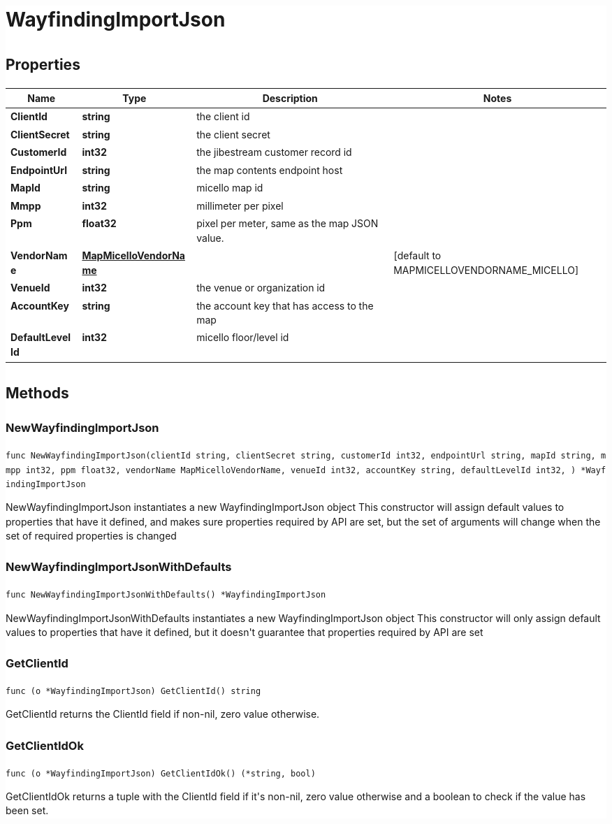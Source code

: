 # WayfindingImportJson

## Properties

Name | Type | Description | Notes
------------ | ------------- | ------------- | -------------
**ClientId** | **string** | the client id | 
**ClientSecret** | **string** | the client secret | 
**CustomerId** | **int32** | the jibestream customer record id | 
**EndpointUrl** | **string** | the map contents endpoint host | 
**MapId** | **string** | micello map id | 
**Mmpp** | **int32** | millimeter per pixel | 
**Ppm** | **float32** | pixel per meter, same as the map JSON value. | 
**VendorName** | [**MapMicelloVendorName**](MapMicelloVendorName.md) |  | [default to MAPMICELLOVENDORNAME_MICELLO]
**VenueId** | **int32** | the venue or organization id | 
**AccountKey** | **string** | the account key that has access to the map | 
**DefaultLevelId** | **int32** | micello floor/level id | 

## Methods

### NewWayfindingImportJson

`func NewWayfindingImportJson(clientId string, clientSecret string, customerId int32, endpointUrl string, mapId string, mmpp int32, ppm float32, vendorName MapMicelloVendorName, venueId int32, accountKey string, defaultLevelId int32, ) *WayfindingImportJson`

NewWayfindingImportJson instantiates a new WayfindingImportJson object
This constructor will assign default values to properties that have it defined,
and makes sure properties required by API are set, but the set of arguments
will change when the set of required properties is changed

### NewWayfindingImportJsonWithDefaults

`func NewWayfindingImportJsonWithDefaults() *WayfindingImportJson`

NewWayfindingImportJsonWithDefaults instantiates a new WayfindingImportJson object
This constructor will only assign default values to properties that have it defined,
but it doesn't guarantee that properties required by API are set

### GetClientId

`func (o *WayfindingImportJson) GetClientId() string`

GetClientId returns the ClientId field if non-nil, zero value otherwise.

### GetClientIdOk

`func (o *WayfindingImportJson) GetClientIdOk() (*string, bool)`

GetClientIdOk returns a tuple with the ClientId field if it's non-nil, zero value otherwise
and a boolean to check if the value has been set.

